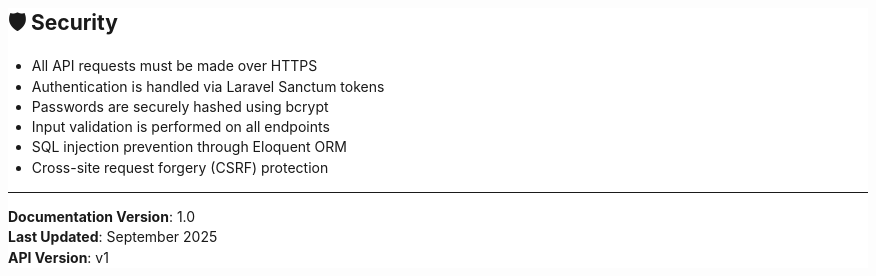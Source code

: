 ## 🛡️ Security

- All API requests must be made over HTTPS
- Authentication is handled via Laravel Sanctum tokens
- Passwords are securely hashed using bcrypt
- Input validation is performed on all endpoints
- SQL injection prevention through Eloquent ORM
- Cross-site request forgery (CSRF) protection

---

**Documentation Version**: 1.0  
**Last Updated**: September 2025  
**API Version**: v1